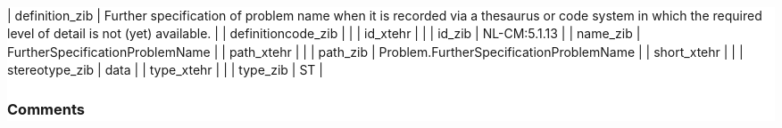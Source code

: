 | definition_zib | Further specification of problem name when it is recorded via a thesaurus or code system in which the required level of detail is not (yet) available. |
| definitioncode_zib |  |
| id_xtehr |  |
| id_zib | NL-CM:5.1.13 |
| name_zib | FurtherSpecificationProblemName |
| path_xtehr |  |
| path_zib | Problem.FurtherSpecificationProblemName |
| short_xtehr |  |
| stereotype_zib | data |
| type_xtehr |  |
| type_zib | ST |

### Comments


